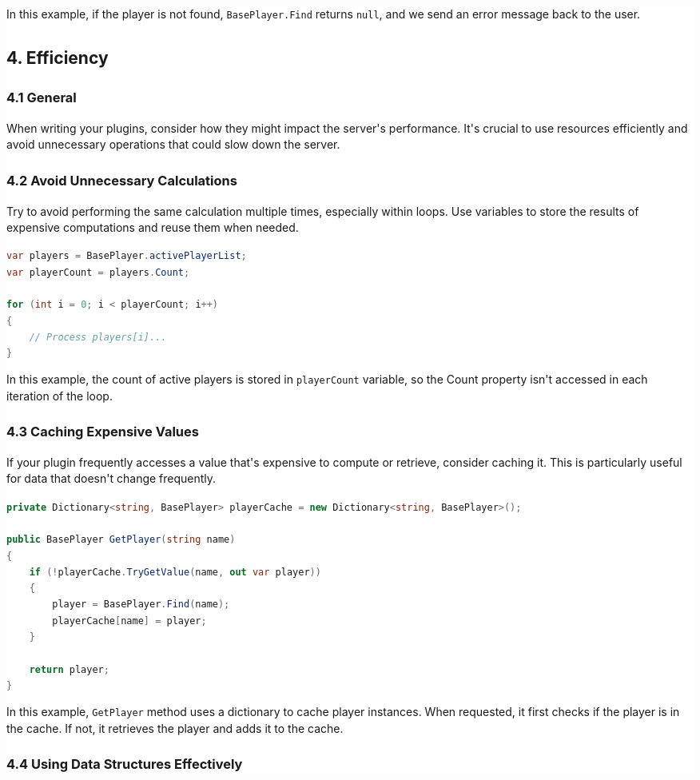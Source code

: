 In this example, if the player is not found, `BasePlayer.Find` returns `null`, and we send an error message back to the user.

## 4. Efficiency

### 4.1 General

When writing your plugins, consider how they might impact the server's performance. It's crucial to use resources efficiently and avoid unnecessary operations that could slow down the server.

### 4.2 Avoid Unnecessary Calculations

Try to avoid performing the same calculation multiple times, especially within loops. Use variables to store the results of expensive computations and reuse them when needed.

```csharp
var players = BasePlayer.activePlayerList;
var playerCount = players.Count;

for (int i = 0; i < playerCount; i++)
{
    // Process players[i]...
}
```

In this example, the count of active players is stored in `playerCount` variable, so the Count property isn't accessed in each iteration of the loop.

### 4.3 Caching Expensive Values

If your plugin frequently accesses a value that's expensive to compute or retrieve, consider caching it. This is particularly useful for data that doesn't change frequently.

```csharp
private Dictionary<string, BasePlayer> playerCache = new Dictionary<string, BasePlayer>();

public BasePlayer GetPlayer(string name)
{
    if (!playerCache.TryGetValue(name, out var player))
    {
        player = BasePlayer.Find(name);
        playerCache[name] = player;
    }

    return player;
}
```

In this example, `GetPlayer` method uses a dictionary to cache player instances. When requested, it first checks if the player is in the cache. If not, it retrieves the player and adds it to the cache.

### 4.4 Using Data Structures Effectively
